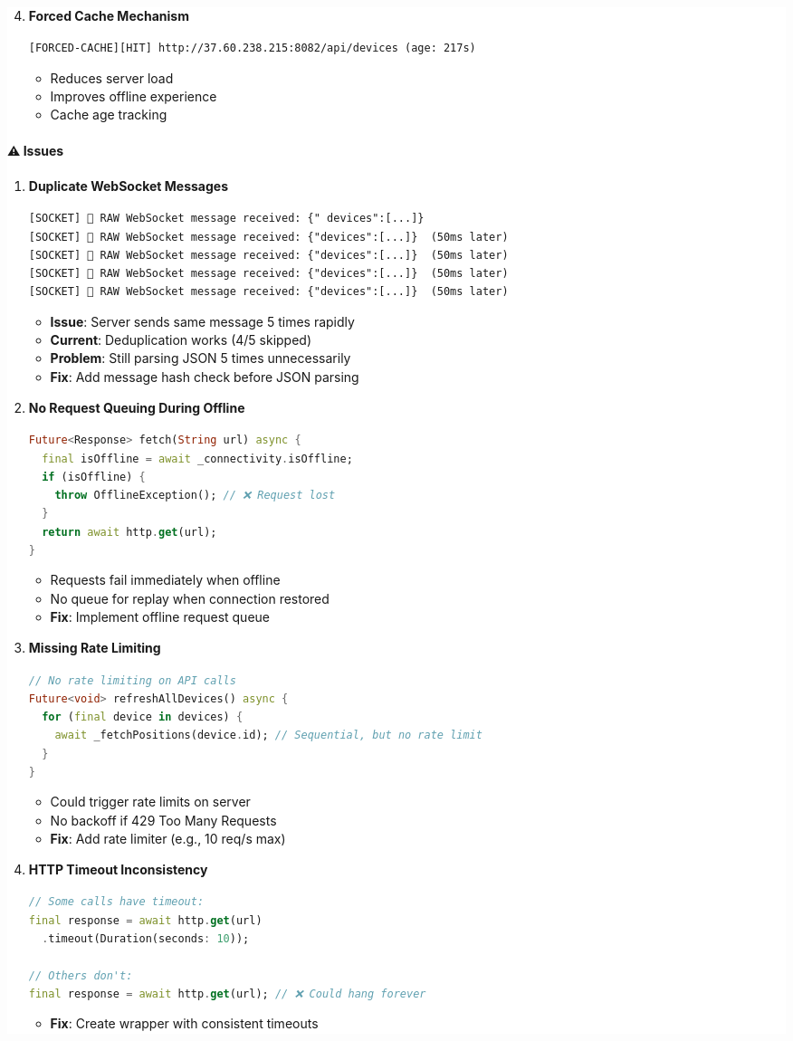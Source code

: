4. **Forced Cache Mechanism**
   ```
   [FORCED-CACHE][HIT] http://37.60.238.215:8082/api/devices (age: 217s)
   ```
   - Reduces server load
   - Improves offline experience
   - Cache age tracking

#### ⚠️ **Issues**

1. **Duplicate WebSocket Messages**
   ```
   [SOCKET] 📨 RAW WebSocket message received: {" devices":[...]}
   [SOCKET] 📨 RAW WebSocket message received: {"devices":[...]}  (50ms later)
   [SOCKET] 📨 RAW WebSocket message received: {"devices":[...]}  (50ms later)
   [SOCKET] 📨 RAW WebSocket message received: {"devices":[...]}  (50ms later)
   [SOCKET] 📨 RAW WebSocket message received: {"devices":[...]}  (50ms later)
   ```
   - **Issue**: Server sends same message 5 times rapidly
   - **Current**: Deduplication works (4/5 skipped)
   - **Problem**: Still parsing JSON 5 times unnecessarily
   - **Fix**: Add message hash check before JSON parsing

2. **No Request Queuing During Offline**
   ```dart
   Future<Response> fetch(String url) async {
     final isOffline = await _connectivity.isOffline;
     if (isOffline) {
       throw OfflineException(); // ❌ Request lost
     }
     return await http.get(url);
   }
   ```
   - Requests fail immediately when offline
   - No queue for replay when connection restored
   - **Fix**: Implement offline request queue

3. **Missing Rate Limiting**
   ```dart
   // No rate limiting on API calls
   Future<void> refreshAllDevices() async {
     for (final device in devices) {
       await _fetchPositions(device.id); // Sequential, but no rate limit
     }
   }
   ```
   - Could trigger rate limits on server
   - No backoff if 429 Too Many Requests
   - **Fix**: Add rate limiter (e.g., 10 req/s max)

4. **HTTP Timeout Inconsistency**
   ```dart
   // Some calls have timeout:
   final response = await http.get(url)
     .timeout(Duration(seconds: 10));
   
   // Others don't:
   final response = await http.get(url); // ❌ Could hang forever
   ```
   - **Fix**: Create wrapper with consistent timeouts
